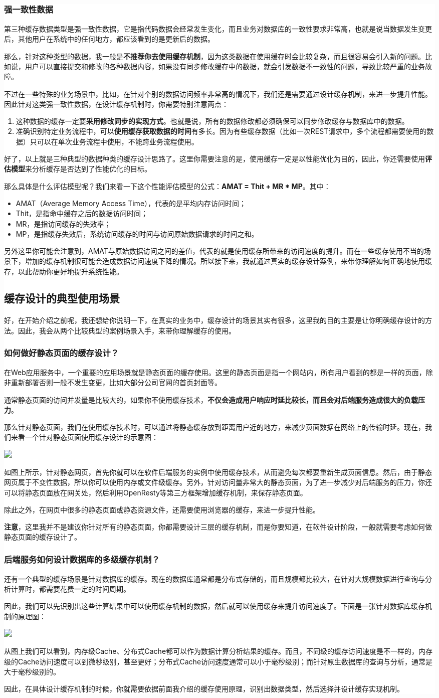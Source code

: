 ### 强一致性数据

第三种缓存数据类型是强一致性数据，它是指代码数据会经常发生变化，而且业务对数据库的一致性要求非常高，也就是说当数据发生变更后，其他用户在系统中的任何地方，都应该看到的是更新后的数据。

那么，针对这种类型的数据，我一般是**不推荐你去使用缓存机制**，因为这类数据在使用缓存时会比较复杂，而且很容易会引入新的问题。比如说，用户可以直接提交和修改的各种数据内容，如果没有同步修改缓存中的数据，就会引发数据不一致性的问题，导致比较严重的业务故障。

不过在一些特殊的业务场景中，比如，在针对个别的数据访问频率非常高的情况下，我们还是需要通过设计缓存机制，来进一步提升性能。因此针对这类强一致性数据，在设计缓存机制时，你需要特别注意两点：

1. 这种数据的缓存一定要**采用修改同步的实现方式**。也就是说，所有的数据修改都必须确保可以同步修改缓存与数据库中的数据。
2. 准确识别特定业务流程中，可以**使用缓存获取数据的时间**有多长。因为有些缓存数据（比如一次REST请求中，多个流程都需要使用的数据）只可以在单次业务流程中使用，不能跨业务流程使用。

好了，以上就是三种典型的数据种类的缓存设计思路了。这里你需要注意的是，使用缓存一定是以性能优化为目的，因此，你还需要使用**评估模型**来分析缓存是否达到了性能优化的目标。

那么具体是什么评估模型呢？我们来看一下这个性能评估模型的公式：**AMAT = Thit + MR * MP**。其中：

- AMAT（Average Memory Access Time），代表的是平均内存访问时间；
- Thit，是指命中缓存之后的数据访问时间；
- MR，是指访问缓存的失效率；
- MP，是指缓存失效后，系统访问缓存的时间与访问原始数据请求的时间之和。

另外这里你可能会注意到，AMAT与原始数据访问之间的差值，代表的就是使用缓存所带来的访问速度的提升。而在一些缓存使用不当的场景下，增加的缓存机制很可能会造成数据访问速度下降的情况。所以接下来，我就通过真实的缓存设计案例，来带你理解如何正确地使用缓存，以此帮助你更好地提升系统性能。

## 缓存设计的典型使用场景

好，在开始介绍之前呢，我还想给你说明一下，在真实的业务中，缓存设计的场景其实有很多，这里我的目的主要是让你明确缓存设计的方法。因此，我会从两个比较典型的案例场景入手，来带你理解缓存的使用。

### 如何做好静态页面的缓存设计？

在Web应用服务中，一个重要的应用场景就是静态页面的缓存使用。这里的静态页面是指一个网站内，所有用户看到的都是一样的页面，除非重新部署否则一般不发生变更，比如大部分公司官网的首页封面等。

通常静态页面的访问并发量是比较大的，如果你不使用缓存技术，**不仅会造成用户响应时延比较长，而且会对后端服务造成很大的负载压力**。

那么针对静态页面，我们在使用缓存技术时，可以通过将静态缓存放到距离用户近的地方，来减少页面数据在网络上的传输时延。现在，我们来看一个针对静态页面使用缓存设计的示意图：

![](https://static001.geekbang.org/resource/image/3c/c5/3c1903a94f842387a5d160a62a9fe0c5.jpg?wh=2000%2A771)

如图上所示，针对静态网页，首先你就可以在软件后端服务的实例中使用缓存技术，从而避免每次都要重新生成页面信息。然后，由于静态网页属于不变性数据，所以你可以使用内存或文件级缓存。另外，针对访问量非常大的静态页面，为了进一步减少对后端服务的压力，你还可以将静态页面放在网关处，然后利用OpenResty等第三方框架增加缓存机制，来保存静态页面。

除此之外，在网页中很多的静态页面或静态资源文件，还需要使用浏览器的缓存，来进一步提升性能。

**注意**，这里我并不是建议你针对所有的静态页面，你都需要设计三层的缓存机制，而是你要知道，在软件设计阶段，一般就需要考虑如何做静态页面的缓存设计了。

### 后端服务如何设计数据库的多级缓存机制？

还有一个典型的缓存场景是针对数据库的缓存。现在的数据库通常都是分布式存储的，而且规模都比较大，在针对大规模数据进行查询与分析计算时，都需要花费一定的时间周期。

因此，我们可以先识别出这些计算结果中可以使用缓存机制的数据，然后就可以使用缓存来提升访问速度了。下面是一张针对数据库缓存机制的原理图：

![](https://static001.geekbang.org/resource/image/0e/ff/0ea7c9ca30aef5d38fe63c75151e37ff.jpg?wh=2000%2A844)

从图上我们可以看到，内存级Cache、分布式Cache都可以作为数据计算分析结果的缓存。而且，不同级的缓存访问速度是不一样的，内存级的Cache访问速度可以到微秒级别，甚至更好；分布式Cache访问速度通常可以小于毫秒级别；而针对原生数据库的查询与分析，通常是大于毫秒级别的。

因此，在具体设计缓存机制的时候，你就需要依据前面我介绍的缓存使用原理，识别出数据类型，然后选择并设计缓存实现机制。
